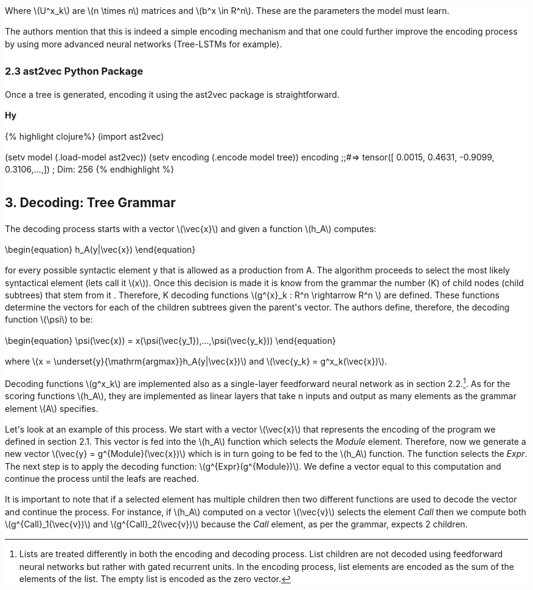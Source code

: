 Where \\(U^x_k\\) are \\(n \times n\\) matrices and \\(b^x \in R^n\\). These are the parameters the model must learn.

The authors mention that this is indeed a simple encoding mechanism and that one could further improve the encoding process by using more advanced neural networks (Tree-LSTMs for example).

### 2.3 ast2vec Python Package

Once a tree is generated, encoding it using the ast2vec package is straightforward.

**Hy**

{% highlight clojure%}
(import ast2vec)

(setv model (.load-model ast2vec))
(setv encoding (.encode model tree))
encoding
;;#=> tensor([ 0.0015,  0.4631, -0.9099,  0.3106,...,]) ; Dim: 256
{% endhighlight %}

## 3. Decoding: Tree Grammar

The decoding process starts with a vector \\(\vec{x}\\) and given a function \\(h_A\\) computes:

\begin{equation}
h_A(y|\vec{x})
\end{equation}

for every possible syntactic element y that is allowed as a production from A. The algorithm proceeds to select the most likely syntactical element (lets call it \\(x\\)). Once this decision is made it is know from the grammar the number (K) of child nodes (child subtrees) that stem from it . Therefore, K decoding functions \\(g^{x}_k : R^n \rightarrow R^n \\) are defined. These functions determine the vectors for each of the children subtrees given the parent's vector. The authors define, therefore, the decoding function \\(\psi\\) to be:

\begin{equation}
\psi(\vec{x}) = x(\psi(\vec{y_1}),...,\psi(\vec{y_k}))
\end{equation}

where \\(x = \underset{y}{\mathrm{argmax}}h_A(y\|\vec{x})\\) and \\(\vec{y_k} = g^x_k(\vec{x})\\).

Decoding functions \\(g^x_k\\) are implemented also as a single-layer feedforward neural network as in section 2.2.[^4]. As for the scoring functions \\(h_A\\), they are implemented as linear layers that take n inputs and output as many elements as the grammar element \\(A\\) specifies.

Let's look at an example of this process. We start with a vector \\(\vec{x}\\) that represents the encoding of the program we defined in section 2.1. This vector is fed into the \\(h_A\\) function which selects the *Module* element. Therefore, now we generate a new vector \\(\vec{y} = g^{Module}(\vec{x})\\) which is in turn going to be fed to the \\(h_A\\) function. The function selects the *Expr*. The next step is to apply the decoding function: \\(g^{Expr}(g^{Module})\\). We define a vector equal to this computation and continue the process until the leafs are reached.

It is important to note that if a selected element has multiple children then two different functions are used to decode the vector and continue the process. For instance, if \\(h_A\\) computed on a vector \\(\vec{v}\\) selects the element *Call* then we compute both \\(g^{Call}_1(\vec{v})\\) and \\(g^{Call}_2(\vec{v})\\) because the *Call* element, as per the grammar, expects 2 children.


[^1]: Abstract Syntax Trees are built with the [ast](https://docs.python.org/3/library/ast.html) module from the language standard library.
[^2]: For a good introduction to the ast library see Ch 9 of the [Serious Python book](https://serious-python.com/). The chapter also features an interview with the creator of the Hylang language (a LISP that features seamless interoperability with the Python ecosystem).
[^3]: The full code for the implementation of the algorithm can be found at: [https://gitlab.com/bpaassen/ast2vec/-/tree/master/](https://gitlab.com/bpaassen/ast2vec/-/tree/master/)
[^4]: Lists are treated differently in both the encoding and decoding process. List children are not decoded using feedforward neural networks but rather with gated recurrent units. In the encoding process, list elements are encoded as the sum of the elements of the list. The empty list is encoded as the zero vector.